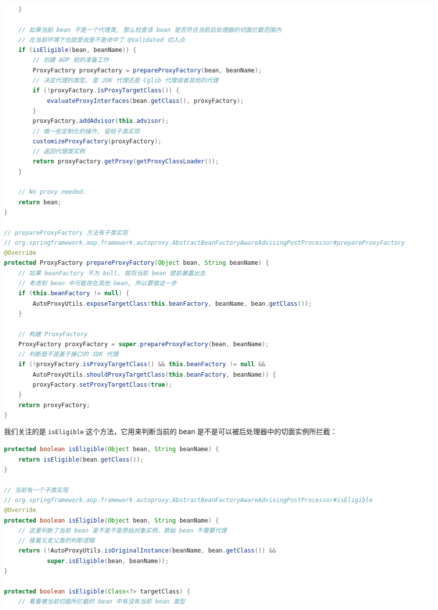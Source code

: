 ```java
    }
	
    // 如果当前 bean 不是一个代理类, 那么检查该 bean 是否符合当前后处理器的切面拦截范围内
    // 在当前环境下也就是说是不是命中了 @Validated 切入点
    if (isEligible(bean, beanName)) {
        // 创建 AOP 前的准备工作
        ProxyFactory proxyFactory = prepareProxyFactory(bean, beanName);
        // 决定代理的类型, 是 JDK 代理还是 Cglib 代理或者其他的代理
        if (!proxyFactory.isProxyTargetClass()) {
            evaluateProxyInterfaces(bean.getClass(), proxyFactory);
        }
        proxyFactory.addAdvisor(this.advisor);
        // 做一些定制化的操作, 留给子类实现
        customizeProxyFactory(proxyFactory);
        // 返回代理类实例
        return proxyFactory.getProxy(getProxyClassLoader());
    }

    // No proxy needed.
    return bean;
}

// prepareProxyFactory 方法有子类实现
// org.springframework.aop.framework.autoproxy.AbstractBeanFactoryAwareAdvisingPostProcessor#prepareProxyFactory
@Override
protected ProxyFactory prepareProxyFactory(Object bean, String beanName) {
    // 如果 beanFactory 不为 bull, 就将当前 bean 提前暴露出去
    // 考虑到 bean 中可能存在其他 bean, 所以要做这一步
    if (this.beanFactory != null) {
        AutoProxyUtils.exposeTargetClass(this.beanFactory, beanName, bean.getClass());
    }

    // 构建 ProxyFactory
    ProxyFactory proxyFactory = super.prepareProxyFactory(bean, beanName);
    // 判断是不是基于接口的 JDK 代理
    if (!proxyFactory.isProxyTargetClass() && this.beanFactory != null &&
        AutoProxyUtils.shouldProxyTargetClass(this.beanFactory, beanName)) {
        proxyFactory.setProxyTargetClass(true);
    }
    return proxyFactory;
}
```

我们关注的是 `isEligible` 这个方法，它用来判断当前的 bean 是不是可以被后处理器中的切面实例所拦截：

```java
protected boolean isEligible(Object bean, String beanName) {
    return isEligible(bean.getClass());
}

// 当前有一个子类实现
// org.springframework.aop.framework.autoproxy.AbstractBeanFactoryAwareAdvisingPostProcessor#isEligible
@Override
protected boolean isEligible(Object bean, String beanName) {
    // 这里判断了当前 bean 是不是不是原始对象实例，原始 bean 不需要代理
    // 接着又走父类的判断逻辑
    return (!AutoProxyUtils.isOriginalInstance(beanName, bean.getClass()) &&
            super.isEligible(bean, beanName));
}

protected boolean isEligible(Class<?> targetClass) {
    // 看看被当前切面所拦截的 bean 中有没有当前 bean 类型
```